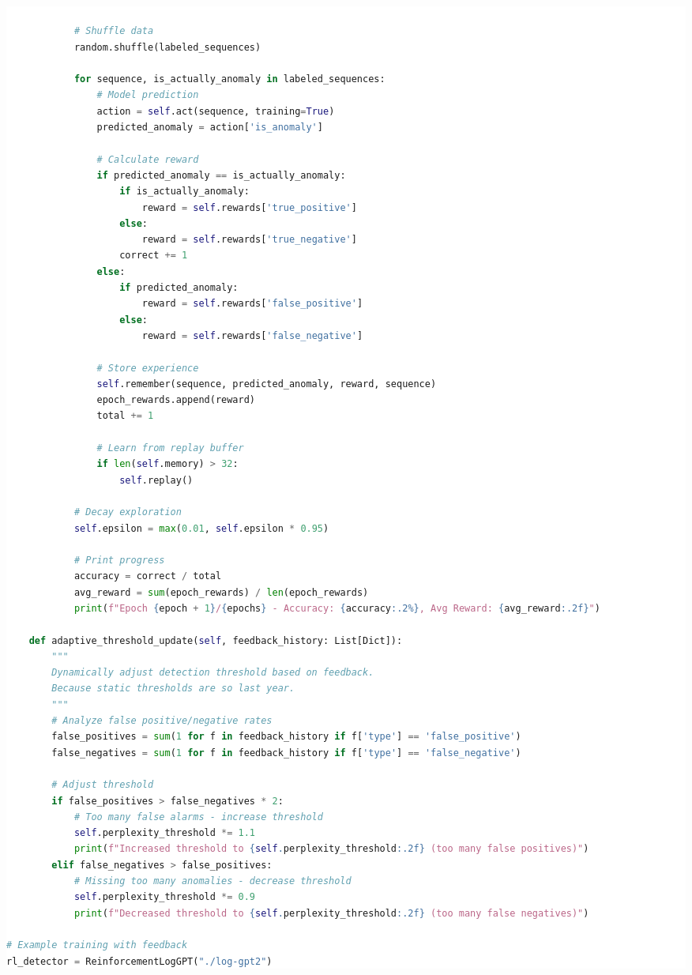 ```python
            
            # Shuffle data
            random.shuffle(labeled_sequences)
            
            for sequence, is_actually_anomaly in labeled_sequences:
                # Model prediction
                action = self.act(sequence, training=True)
                predicted_anomaly = action['is_anomaly']
                
                # Calculate reward
                if predicted_anomaly == is_actually_anomaly:
                    if is_actually_anomaly:
                        reward = self.rewards['true_positive']
                    else:
                        reward = self.rewards['true_negative']
                    correct += 1
                else:
                    if predicted_anomaly:
                        reward = self.rewards['false_positive']
                    else:
                        reward = self.rewards['false_negative']
                
                # Store experience
                self.remember(sequence, predicted_anomaly, reward, sequence)
                epoch_rewards.append(reward)
                total += 1
                
                # Learn from replay buffer
                if len(self.memory) > 32:
                    self.replay()
            
            # Decay exploration
            self.epsilon = max(0.01, self.epsilon * 0.95)
            
            # Print progress
            accuracy = correct / total
            avg_reward = sum(epoch_rewards) / len(epoch_rewards)
            print(f"Epoch {epoch + 1}/{epochs} - Accuracy: {accuracy:.2%}, Avg Reward: {avg_reward:.2f}")
    
    def adaptive_threshold_update(self, feedback_history: List[Dict]):
        """
        Dynamically adjust detection threshold based on feedback.
        Because static thresholds are so last year.
        """
        # Analyze false positive/negative rates
        false_positives = sum(1 for f in feedback_history if f['type'] == 'false_positive')
        false_negatives = sum(1 for f in feedback_history if f['type'] == 'false_negative')
        
        # Adjust threshold
        if false_positives > false_negatives * 2:
            # Too many false alarms - increase threshold
            self.perplexity_threshold *= 1.1
            print(f"Increased threshold to {self.perplexity_threshold:.2f} (too many false positives)")
        elif false_negatives > false_positives:
            # Missing too many anomalies - decrease threshold
            self.perplexity_threshold *= 0.9
            print(f"Decreased threshold to {self.perplexity_threshold:.2f} (too many false negatives)")

# Example training with feedback
rl_detector = ReinforcementLogGPT("./log-gpt2")
```
